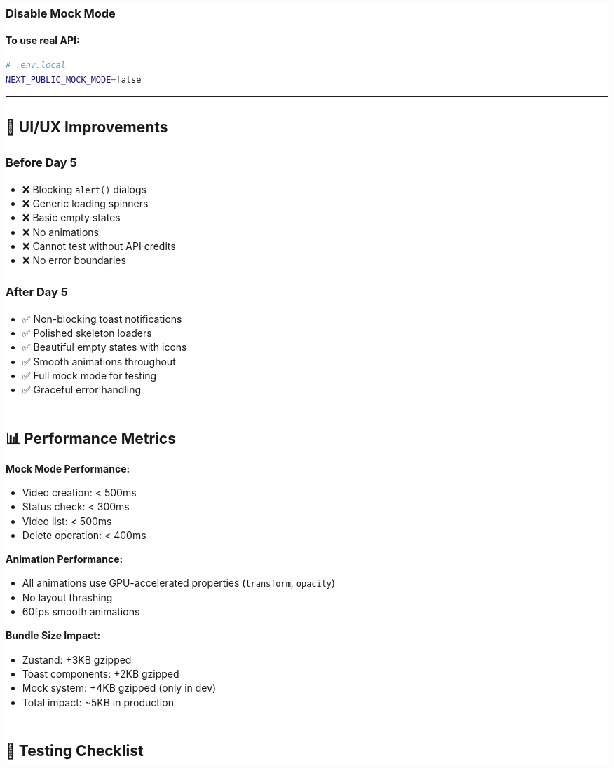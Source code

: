 ### Disable Mock Mode

**To use real API:**
```bash
# .env.local
NEXT_PUBLIC_MOCK_MODE=false
```

---

## 🎨 UI/UX Improvements

### Before Day 5
- ❌ Blocking `alert()` dialogs
- ❌ Generic loading spinners
- ❌ Basic empty states
- ❌ No animations
- ❌ Cannot test without API credits
- ❌ No error boundaries

### After Day 5
- ✅ Non-blocking toast notifications
- ✅ Polished skeleton loaders
- ✅ Beautiful empty states with icons
- ✅ Smooth animations throughout
- ✅ Full mock mode for testing
- ✅ Graceful error handling

---

## 📊 Performance Metrics

**Mock Mode Performance:**
- Video creation: < 500ms
- Status check: < 300ms
- Video list: < 500ms
- Delete operation: < 400ms

**Animation Performance:**
- All animations use GPU-accelerated properties (`transform`, `opacity`)
- No layout thrashing
- 60fps smooth animations

**Bundle Size Impact:**
- Zustand: +3KB gzipped
- Toast components: +2KB gzipped
- Mock system: +4KB gzipped (only in dev)
- Total impact: ~5KB in production

---

## 🧪 Testing Checklist
